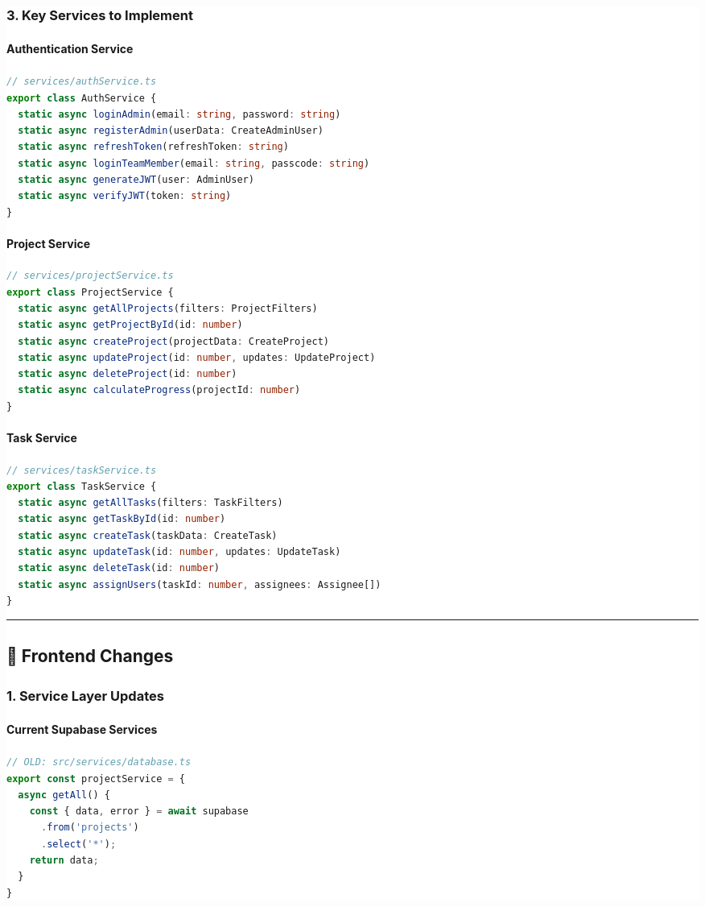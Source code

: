 ### 3. Key Services to Implement

#### Authentication Service
```typescript
// services/authService.ts
export class AuthService {
  static async loginAdmin(email: string, password: string)
  static async registerAdmin(userData: CreateAdminUser)
  static async refreshToken(refreshToken: string)
  static async loginTeamMember(email: string, passcode: string)
  static async generateJWT(user: AdminUser)
  static async verifyJWT(token: string)
}
```

#### Project Service
```typescript
// services/projectService.ts
export class ProjectService {
  static async getAllProjects(filters: ProjectFilters)
  static async getProjectById(id: number)
  static async createProject(projectData: CreateProject)
  static async updateProject(id: number, updates: UpdateProject)
  static async deleteProject(id: number)
  static async calculateProgress(projectId: number)
}
```

#### Task Service
```typescript
// services/taskService.ts
export class TaskService {
  static async getAllTasks(filters: TaskFilters)
  static async getTaskById(id: number)
  static async createTask(taskData: CreateTask)
  static async updateTask(id: number, updates: UpdateTask)
  static async deleteTask(id: number)
  static async assignUsers(taskId: number, assignees: Assignee[])
}
```

---

## 🎨 Frontend Changes

### 1. Service Layer Updates

#### Current Supabase Services
```typescript
// OLD: src/services/database.ts
export const projectService = {
  async getAll() {
    const { data, error } = await supabase
      .from('projects')
      .select('*');
    return data;
  }
}
```
